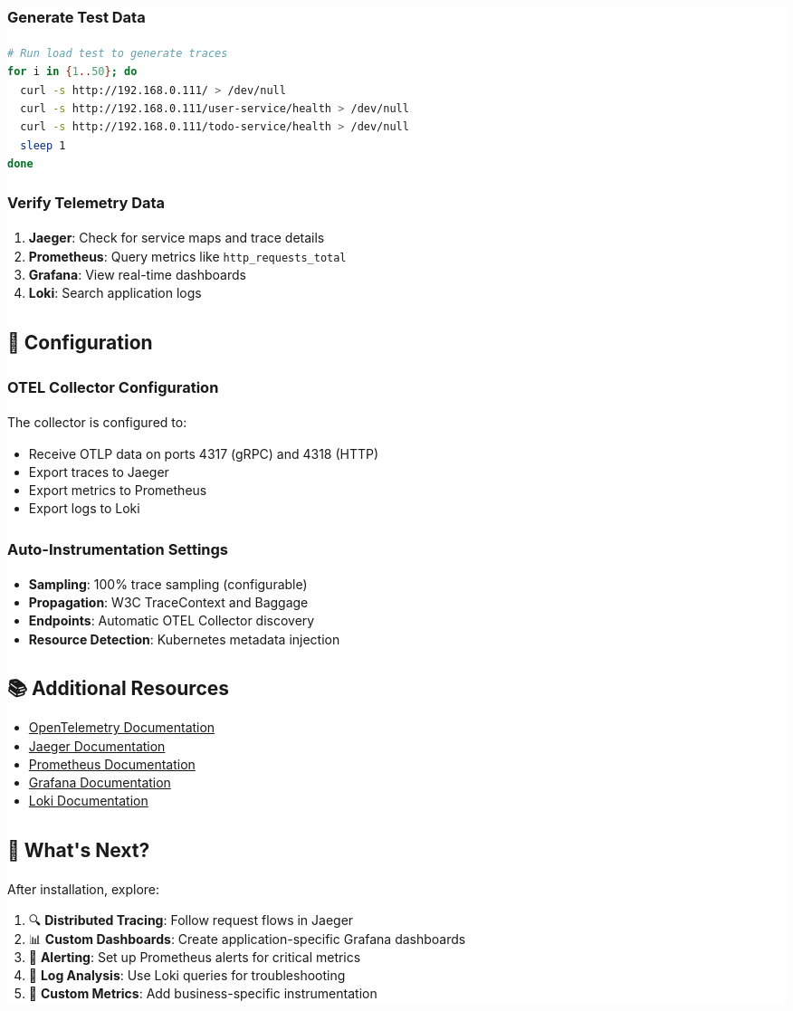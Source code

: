 ### Generate Test Data
```bash
# Run load test to generate traces
for i in {1..50}; do
  curl -s http://192.168.0.111/ > /dev/null
  curl -s http://192.168.0.111/user-service/health > /dev/null
  curl -s http://192.168.0.111/todo-service/health > /dev/null
  sleep 1
done
```

### Verify Telemetry Data
1. **Jaeger**: Check for service maps and trace details
2. **Prometheus**: Query metrics like `http_requests_total`
3. **Grafana**: View real-time dashboards
4. **Loki**: Search application logs

## 🔧 Configuration

### OTEL Collector Configuration
The collector is configured to:
- Receive OTLP data on ports 4317 (gRPC) and 4318 (HTTP)
- Export traces to Jaeger
- Export metrics to Prometheus
- Export logs to Loki

### Auto-Instrumentation Settings
- **Sampling**: 100% trace sampling (configurable)
- **Propagation**: W3C TraceContext and Baggage
- **Endpoints**: Automatic OTEL Collector discovery
- **Resource Detection**: Kubernetes metadata injection

## 📚 Additional Resources

- [OpenTelemetry Documentation](https://opentelemetry.io/docs/)
- [Jaeger Documentation](https://www.jaegertracing.io/docs/)
- [Prometheus Documentation](https://prometheus.io/docs/)
- [Grafana Documentation](https://grafana.com/docs/)
- [Loki Documentation](https://grafana.com/docs/loki/)

## 🎉 What's Next?

After installation, explore:
1. 🔍 **Distributed Tracing**: Follow request flows in Jaeger
2. 📊 **Custom Dashboards**: Create application-specific Grafana dashboards
3. 🚨 **Alerting**: Set up Prometheus alerts for critical metrics
4. 📝 **Log Analysis**: Use Loki queries for troubleshooting
5. 🔧 **Custom Metrics**: Add business-specific instrumentation